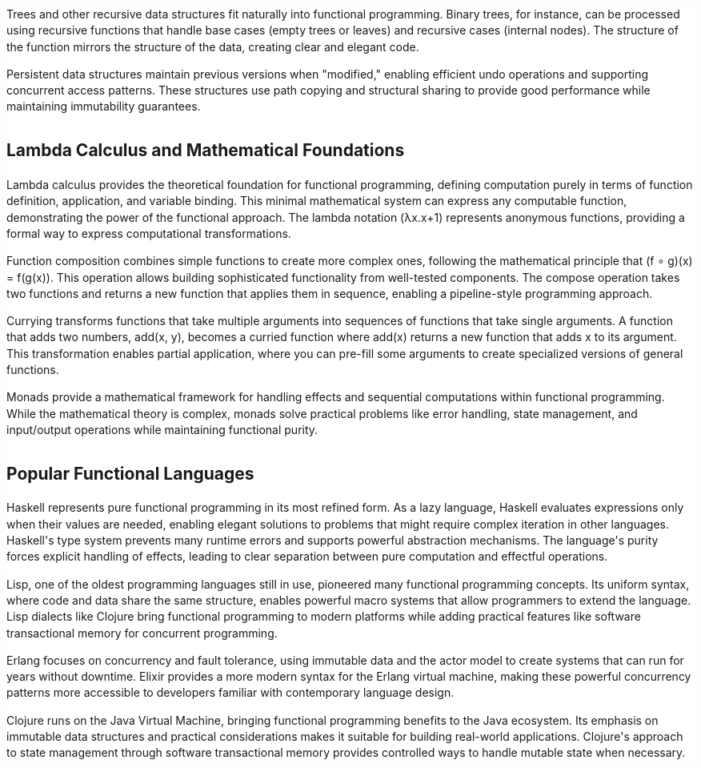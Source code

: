Trees and other recursive data structures fit naturally into functional programming. Binary trees, for instance, can be processed using recursive functions that handle base cases (empty trees or leaves) and recursive cases (internal nodes). The structure of the function mirrors the structure of the data, creating clear and elegant code.

Persistent data structures maintain previous versions when "modified," enabling efficient undo operations and supporting concurrent access patterns. These structures use path copying and structural sharing to provide good performance while maintaining immutability guarantees.

## Lambda Calculus and Mathematical Foundations

Lambda calculus provides the theoretical foundation for functional programming, defining computation purely in terms of function definition, application, and variable binding. This minimal mathematical system can express any computable function, demonstrating the power of the functional approach. The lambda notation (λx.x+1) represents anonymous functions, providing a formal way to express computational transformations.

Function composition combines simple functions to create more complex ones, following the mathematical principle that (f ∘ g)(x) = f(g(x)). This operation allows building sophisticated functionality from well-tested components. The compose operation takes two functions and returns a new function that applies them in sequence, enabling a pipeline-style programming approach.

Currying transforms functions that take multiple arguments into sequences of functions that take single arguments. A function that adds two numbers, add(x, y), becomes a curried function where add(x) returns a new function that adds x to its argument. This transformation enables partial application, where you can pre-fill some arguments to create specialized versions of general functions.

Monads provide a mathematical framework for handling effects and sequential computations within functional programming. While the mathematical theory is complex, monads solve practical problems like error handling, state management, and input/output operations while maintaining functional purity.

## Popular Functional Languages

Haskell represents pure functional programming in its most refined form. As a lazy language, Haskell evaluates expressions only when their values are needed, enabling elegant solutions to problems that might require complex iteration in other languages. Haskell's type system prevents many runtime errors and supports powerful abstraction mechanisms. The language's purity forces explicit handling of effects, leading to clear separation between pure computation and effectful operations.

Lisp, one of the oldest programming languages still in use, pioneered many functional programming concepts. Its uniform syntax, where code and data share the same structure, enables powerful macro systems that allow programmers to extend the language. Lisp dialects like Clojure bring functional programming to modern platforms while adding practical features like software transactional memory for concurrent programming.

Erlang focuses on concurrency and fault tolerance, using immutable data and the actor model to create systems that can run for years without downtime. Elixir provides a more modern syntax for the Erlang virtual machine, making these powerful concurrency patterns more accessible to developers familiar with contemporary language design.

Clojure runs on the Java Virtual Machine, bringing functional programming benefits to the Java ecosystem. Its emphasis on immutable data structures and practical considerations makes it suitable for building real-world applications. Clojure's approach to state management through software transactional memory provides controlled ways to handle mutable state when necessary.
